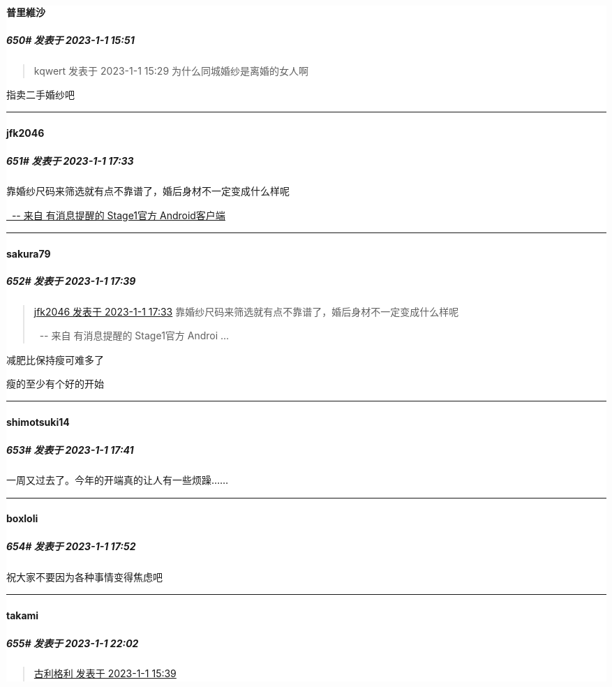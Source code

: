 ####  普里維沙  
##### 650#       发表于 2023-1-1 15:51

<blockquote>kqwert 发表于 2023-1-1 15:29
为什么同城婚纱是离婚的女人啊</blockquote>
指卖二手婚纱吧



*****

####  jfk2046  
##### 651#       发表于 2023-1-1 17:33

靠婚纱尺码来筛选就有点不靠谱了，婚后身材不一定变成什么样呢

[  -- 来自 有消息提醒的 Stage1官方 Android客户端](https://www.coolapk.com/apk/140634)

*****

####  sakura79  
##### 652#       发表于 2023-1-1 17:39

<blockquote><a href="httphttps://bbs.saraba1st.com/2b/forum.php?mod=redirect&amp;goto=findpost&amp;pid=59165817&amp;ptid=2078006" target="_blank">jfk2046 发表于 2023-1-1 17:33</a>
靠婚纱尺码来筛选就有点不靠谱了，婚后身材不一定变成什么样呢

  -- 来自 有消息提醒的 Stage1官方 Androi ...</blockquote>
减肥比保持瘦可难多了

瘦的至少有个好的开始

*****

####  shimotsuki14  
##### 653#       发表于 2023-1-1 17:41

一周又过去了。今年的开端真的让人有一些烦躁……



*****

####  boxloli  
##### 654#       发表于 2023-1-1 17:52

祝大家不要因为各种事情变得焦虑吧



*****

####  takami  
##### 655#       发表于 2023-1-1 22:02

<blockquote><a href="httphttps://bbs.saraba1st.com/2b/forum.php?mod=redirect&amp;goto=findpost&amp;pid=59164723&amp;ptid=2078006" target="_blank">古利格利 发表于 2023-1-1 15:39</a>

